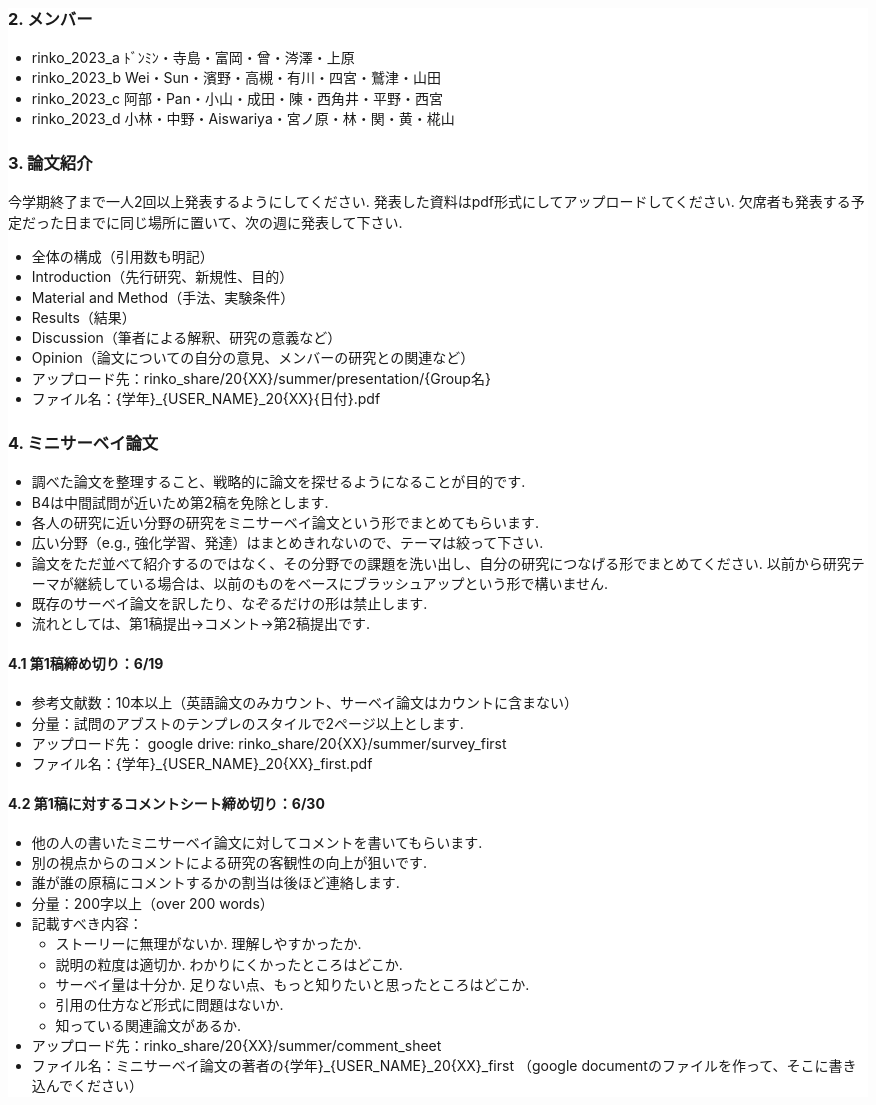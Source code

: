 ### 2. メンバー
- rinko_2023_a	ﾄﾞﾝﾐﾝ・寺島・富岡・曾・涔澤・上原
- rinko_2023_b	Wei・Sun・濱野・高槻・有川・四宮・鷲津・山田
- rinko_2023_c	阿部・Pan・小山・成田・陳・西角井・平野・西宮
- rinko_2023_d	小林・中野・Aiswariya・宮ノ原・林・関・黄・椛山


### 3. 論文紹介
今学期終了まで一人2回以上発表するようにしてください. 
発表した資料はpdf形式にしてアップロードしてください. 
欠席者も発表する予定だった日までに同じ場所に置いて、次の週に発表して下さい. 
- 全体の構成（引用数も明記）
- Introduction（先行研究、新規性、目的）
- Material and Method（手法、実験条件）
- Results（結果）
- Discussion（筆者による解釈、研究の意義など）
- Opinion（論文についての自分の意見、メンバーの研究との関連など）
- アップロード先：rinko_share/20{XX}/summer/presentation/{Group名}
- ファイル名：{学年}_{USER_NAME}_20{XX}{日付}.pdf


### 4. ミニサーベイ論文
- 調べた論文を整理すること、戦略的に論文を探せるようになることが目的です. 
- B4は中間試問が近いため第2稿を免除とします. 
- 各人の研究に近い分野の研究をミニサーベイ論文という形でまとめてもらいます. 
- 広い分野（e.g., 強化学習、発達）はまとめきれないので、テーマは絞って下さい. 
- 論文をただ並べて紹介するのではなく、その分野での課題を洗い出し、自分の研究につなげる形でまとめてください. 以前から研究テーマが継続している場合は、以前のものをベースにブラッシュアップという形で構いません. 
- 既存のサーベイ論文を訳したり、なぞるだけの形は禁止します. 
- 流れとしては、第1稿提出→コメント→第2稿提出です. 

#### 4.1 第1稿締め切り：6/19
- 参考文献数：10本以上（英語論文のみカウント、サーベイ論文はカウントに含まない）
- 分量：試問のアブストのテンプレのスタイルで2ページ以上とします. 
- アップロード先： google drive: rinko_share/20{XX}/summer/survey_first
- ファイル名：{学年}_{USER_NAME}_20{XX}_first.pdf

#### 4.2 第1稿に対するコメントシート締め切り：6/30
- 他の人の書いたミニサーベイ論文に対してコメントを書いてもらいます. 
- 別の視点からのコメントによる研究の客観性の向上が狙いです. 
- 誰が誰の原稿にコメントするかの割当は後ほど連絡します. 
- 分量：200字以上（over 200 words）
- 記載すべき内容：
  - ストーリーに無理がないか. 理解しやすかったか. 
  - 説明の粒度は適切か. わかりにくかったところはどこか. 
  - サーベイ量は十分か. 足りない点、もっと知りたいと思ったところはどこか. 
  - 引用の仕方など形式に問題はないか. 
  - 知っている関連論文があるか. 
- アップロード先：rinko_share/20{XX}/summer/comment_sheet
- ファイル名：ミニサーベイ論文の著者の{学年}_{USER_NAME}_20{XX}_first （google documentのファイルを作って、そこに書き込んでください）

